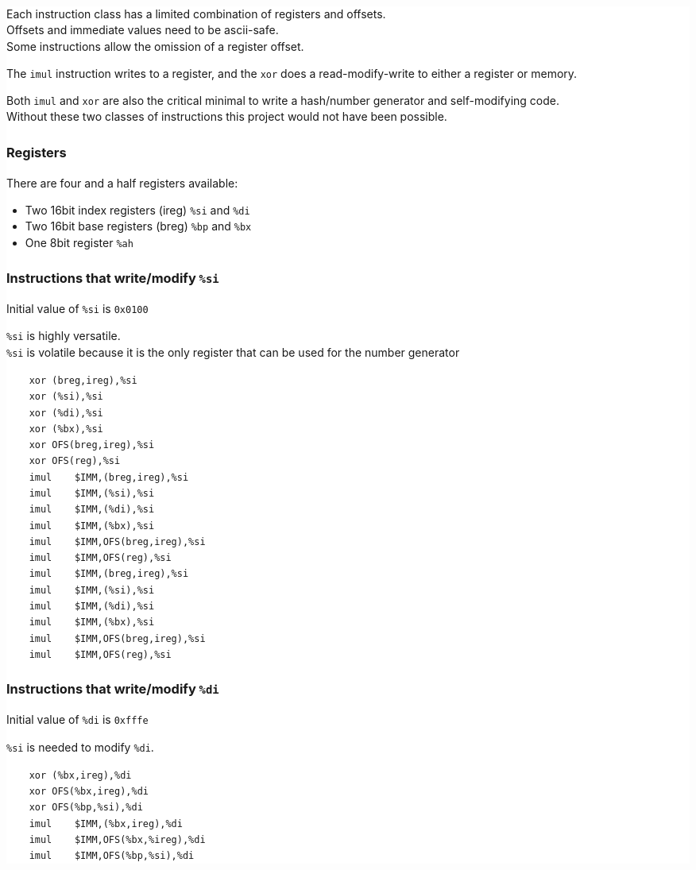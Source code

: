 Each instruction class has a limited combination of registers and offsets.  
Offsets and immediate values need to be ascii-safe.  
Some instructions allow the omission of a register offset.


The `imul` instruction writes to a register, and the `xor` does a read-modify-write to either a register or memory.

Both `imul` and `xor` are also the critical minimal to write a hash/number generator and self-modifying code.  
Without these two classes of instructions this project would not have been possible.

### Registers
There are four and a half registers available:

- Two 16bit index registers (ireg) `%si` and `%di`
- Two 16bit base registers (breg) `%bp` and `%bx`
- One 8bit register `%ah`

### Instructions that write/modify `%si`

Initial value of `%si` is `0x0100`

`%si` is highly versatile.  
`%si` is volatile because it is the only register that can be used for the number generator  

```assembly
	xor	(breg,ireg),%si
	xor	(%si),%si
	xor	(%di),%si
	xor	(%bx),%si
	xor	OFS(breg,ireg),%si
	xor	OFS(reg),%si
	imul	$IMM,(breg,ireg),%si
	imul	$IMM,(%si),%si
	imul	$IMM,(%di),%si
	imul	$IMM,(%bx),%si
	imul	$IMM,OFS(breg,ireg),%si
	imul	$IMM,OFS(reg),%si
	imul	$IMM,(breg,ireg),%si
	imul	$IMM,(%si),%si
	imul	$IMM,(%di),%si
	imul	$IMM,(%bx),%si
	imul	$IMM,OFS(breg,ireg),%si
	imul	$IMM,OFS(reg),%si
```

### Instructions that write/modify `%di`

Initial value of `%di` is `0xfffe`

`%si` is needed to modify `%di`.

```assembly
	xor	(%bx,ireg),%di
	xor	OFS(%bx,ireg),%di
	xor	OFS(%bp,%si),%di
	imul	$IMM,(%bx,ireg),%di
	imul	$IMM,OFS(%bx,%ireg),%di
	imul	$IMM,OFS(%bp,%si),%di
```
